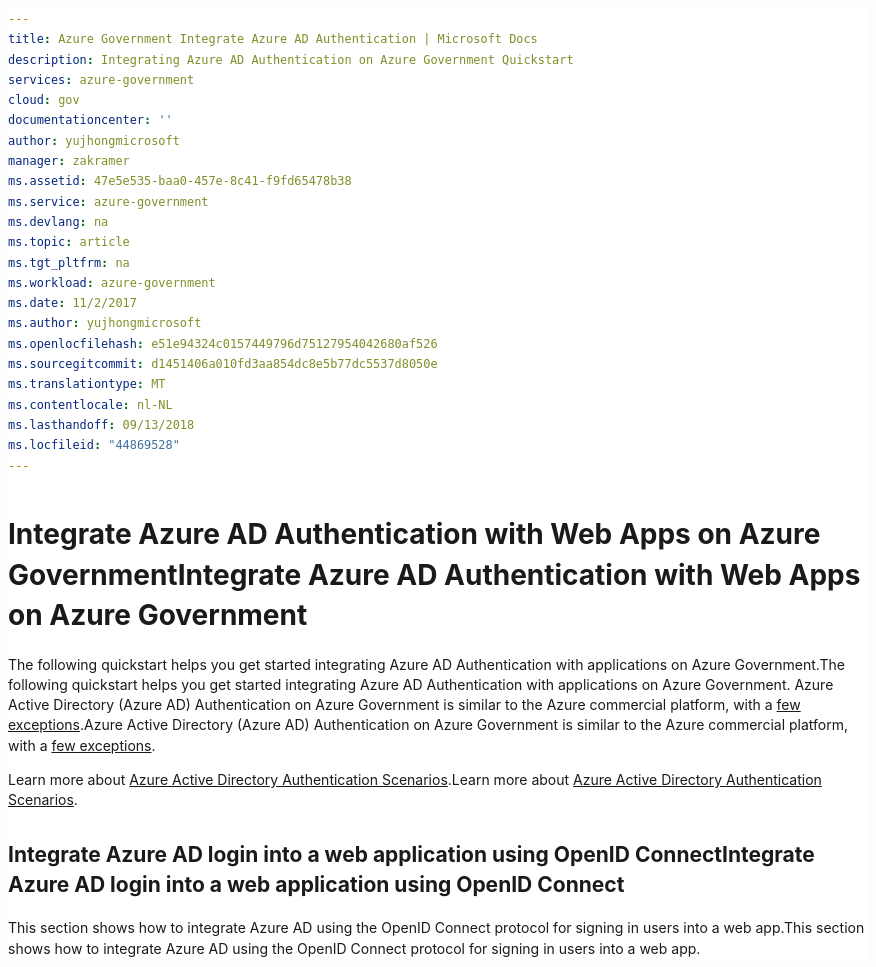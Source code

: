 ```yaml
---
title: Azure Government Integrate Azure AD Authentication | Microsoft Docs
description: Integrating Azure AD Authentication on Azure Government Quickstart
services: azure-government
cloud: gov
documentationcenter: ''
author: yujhongmicrosoft
manager: zakramer
ms.assetid: 47e5e535-baa0-457e-8c41-f9fd65478b38
ms.service: azure-government
ms.devlang: na
ms.topic: article
ms.tgt_pltfrm: na
ms.workload: azure-government
ms.date: 11/2/2017
ms.author: yujhongmicrosoft
ms.openlocfilehash: e51e94324c0157449796d75127954042680af526
ms.sourcegitcommit: d1451406a010fd3aa854dc8e5b77dc5537d8050e
ms.translationtype: MT
ms.contentlocale: nl-NL
ms.lasthandoff: 09/13/2018
ms.locfileid: "44869528"
---
```

# <a name="integrate-azure-ad-authentication-with-web-apps-on-azure-government"></a><span data-ttu-id="d6f10-103">Integrate Azure AD Authentication with Web Apps on Azure Government</span><span class="sxs-lookup"><span data-stu-id="d6f10-103">Integrate Azure AD Authentication with Web Apps on Azure Government</span></span>
<span data-ttu-id="d6f10-104">The following quickstart helps you get started integrating Azure AD Authentication with applications on Azure Government.</span><span class="sxs-lookup"><span data-stu-id="d6f10-104">The following quickstart helps you get started integrating Azure AD Authentication with applications on Azure Government.</span></span> <span data-ttu-id="d6f10-105">Azure Active Directory (Azure AD) Authentication on Azure Government is similar to the Azure commercial platform, with a [few exceptions](documentation-government-services-securityandidentity.md).</span><span class="sxs-lookup"><span data-stu-id="d6f10-105">Azure Active Directory (Azure AD) Authentication on Azure Government is similar to the Azure commercial platform, with a [few exceptions](documentation-government-services-securityandidentity.md).</span></span>

<span data-ttu-id="d6f10-106">Learn more about [Azure Active Directory Authentication Scenarios](../active-directory/develop/authentication-scenarios.md).</span><span class="sxs-lookup"><span data-stu-id="d6f10-106">Learn more about [Azure Active Directory Authentication Scenarios](../active-directory/develop/authentication-scenarios.md).</span></span> 

## <a name="integrate-azure-ad-login-into-a-web-application-using-openid-connect"></a><span data-ttu-id="d6f10-107">Integrate Azure AD login into a web application using OpenID Connect</span><span class="sxs-lookup"><span data-stu-id="d6f10-107">Integrate Azure AD login into a web application using OpenID Connect</span></span>
<span data-ttu-id="d6f10-108">This section shows how to integrate Azure AD using the OpenID Connect protocol for signing in users into a web app.</span><span class="sxs-lookup"><span data-stu-id="d6f10-108">This section shows how to integrate Azure AD using the OpenID Connect protocol for signing in users into a web app.</span></span> 
